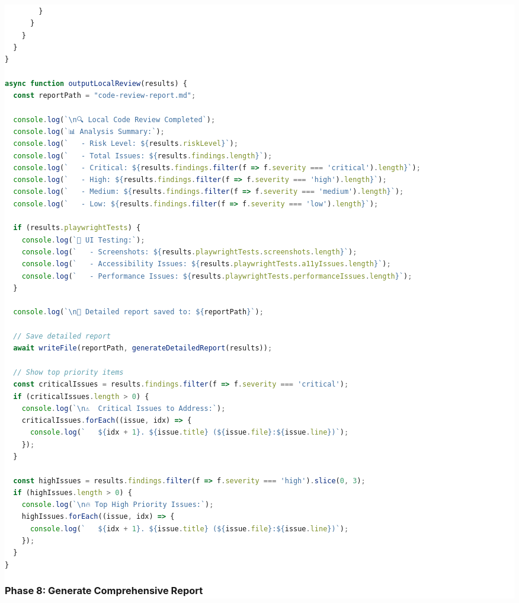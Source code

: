 ```javascript
        }
      }
    }
  }
}

async function outputLocalReview(results) {
  const reportPath = "code-review-report.md";
  
  console.log(`\n🔍 Local Code Review Completed`);
  console.log(`📊 Analysis Summary:`);
  console.log(`   - Risk Level: ${results.riskLevel}`);
  console.log(`   - Total Issues: ${results.findings.length}`);
  console.log(`   - Critical: ${results.findings.filter(f => f.severity === 'critical').length}`);
  console.log(`   - High: ${results.findings.filter(f => f.severity === 'high').length}`);
  console.log(`   - Medium: ${results.findings.filter(f => f.severity === 'medium').length}`);
  console.log(`   - Low: ${results.findings.filter(f => f.severity === 'low').length}`);
  
  if (results.playwrightTests) {
    console.log(`🎨 UI Testing:`);
    console.log(`   - Screenshots: ${results.playwrightTests.screenshots.length}`);
    console.log(`   - Accessibility Issues: ${results.playwrightTests.a11yIssues.length}`);
    console.log(`   - Performance Issues: ${results.playwrightTests.performanceIssues.length}`);
  }
  
  console.log(`\n📄 Detailed report saved to: ${reportPath}`);
  
  // Save detailed report
  await writeFile(reportPath, generateDetailedReport(results));
  
  // Show top priority items
  const criticalIssues = results.findings.filter(f => f.severity === 'critical');
  if (criticalIssues.length > 0) {
    console.log(`\n⚠️  Critical Issues to Address:`);
    criticalIssues.forEach((issue, idx) => {
      console.log(`   ${idx + 1}. ${issue.title} (${issue.file}:${issue.line})`);
    });
  }
  
  const highIssues = results.findings.filter(f => f.severity === 'high').slice(0, 3);
  if (highIssues.length > 0) {
    console.log(`\n🔥 Top High Priority Issues:`);
    highIssues.forEach((issue, idx) => {
      console.log(`   ${idx + 1}. ${issue.title} (${issue.file}:${issue.line})`);
    });
  }
}
```

### Phase 8: Generate Comprehensive Report
